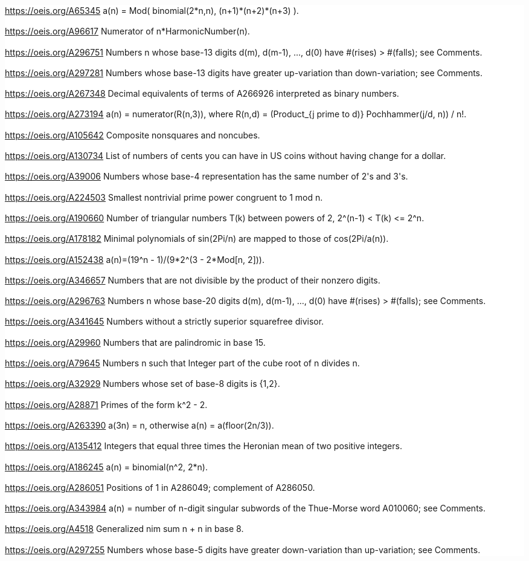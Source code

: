 https://oeis.org/A65345 a(n) = Mod( binomial(2\*n,n), (n+1)\*(n+2)\*(n+3) ).

https://oeis.org/A96617 Numerator of n\*HarmonicNumber(n).

https://oeis.org/A296751 Numbers n whose base-13 digits d(m), d(m-1), ..., d(0) have #(rises) > #(falls); see Comments.

https://oeis.org/A297281 Numbers whose base-13 digits have greater up-variation than down-variation; see Comments.

https://oeis.org/A267348 Decimal equivalents of terms of A266926 interpreted as binary numbers.

https://oeis.org/A273194 a(n) = numerator(R(n,3)), where R(n,d) = (Product_{j prime to d)} Pochhammer(j/d, n)) / n!.

https://oeis.org/A105642 Composite nonsquares and noncubes.

https://oeis.org/A130734 List of numbers of cents you can have in US coins without having change for a dollar.

https://oeis.org/A39006 Numbers whose base-4 representation has the same number of 2's and 3's.

https://oeis.org/A224503 Smallest nontrivial prime power congruent to 1 mod n.

https://oeis.org/A190660 Number of triangular numbers T(k) between powers of 2, 2^(n-1) < T(k) <= 2^n.

https://oeis.org/A178182 Minimal polynomials of sin(2Pi/n) are mapped to those of cos(2Pi/a(n)).

https://oeis.org/A152438 a(n)=(19^n - 1)/(9\*2^(3 - 2\*Mod[n, 2])).

https://oeis.org/A346657 Numbers that are not divisible by the product of their nonzero digits.

https://oeis.org/A296763 Numbers n whose base-20 digits d(m), d(m-1), ..., d(0) have #(rises) > #(falls); see Comments.

https://oeis.org/A341645 Numbers without a strictly superior squarefree divisor.

https://oeis.org/A29960 Numbers that are palindromic in base 15.

https://oeis.org/A79645 Numbers n such that Integer part of the cube root of n divides n.

https://oeis.org/A32929 Numbers whose set of base-8 digits is {1,2}.

https://oeis.org/A28871 Primes of the form k^2 - 2.

https://oeis.org/A263390 a(3n) = n, otherwise a(n) = a(floor(2n/3)).

https://oeis.org/A135412 Integers that equal three times the Heronian mean of two positive integers.

https://oeis.org/A186245 a(n) = binomial(n^2, 2\*n).

https://oeis.org/A286051 Positions of 1 in A286049; complement of A286050.

https://oeis.org/A343984 a(n) = number of n-digit singular subwords of the Thue-Morse word A010060; see Comments.

https://oeis.org/A4518 Generalized nim sum n + n in base 8.

https://oeis.org/A297255 Numbers whose base-5 digits have greater down-variation than up-variation; see Comments.
